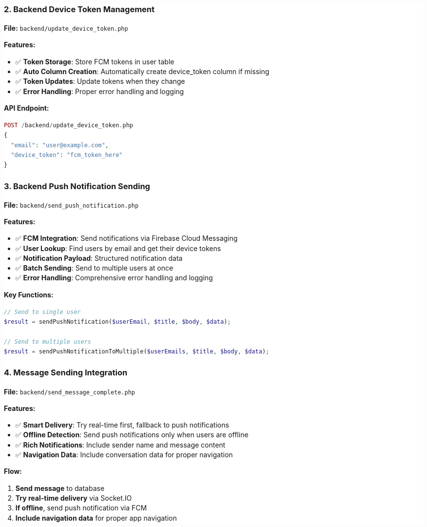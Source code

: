 ### **2. Backend Device Token Management**

**File:** `backend/update_device_token.php`

**Features:**
- ✅ **Token Storage**: Store FCM tokens in user table
- ✅ **Auto Column Creation**: Automatically create device_token column if missing
- ✅ **Token Updates**: Update tokens when they change
- ✅ **Error Handling**: Proper error handling and logging

**API Endpoint:**
```php
POST /backend/update_device_token.php
{
  "email": "user@example.com",
  "device_token": "fcm_token_here"
}
```

### **3. Backend Push Notification Sending**

**File:** `backend/send_push_notification.php`

**Features:**
- ✅ **FCM Integration**: Send notifications via Firebase Cloud Messaging
- ✅ **User Lookup**: Find users by email and get their device tokens
- ✅ **Notification Payload**: Structured notification data
- ✅ **Batch Sending**: Send to multiple users at once
- ✅ **Error Handling**: Comprehensive error handling and logging

**Key Functions:**
```php
// Send to single user
$result = sendPushNotification($userEmail, $title, $body, $data);

// Send to multiple users
$result = sendPushNotificationToMultiple($userEmails, $title, $body, $data);
```

### **4. Message Sending Integration**

**File:** `backend/send_message_complete.php`

**Features:**
- ✅ **Smart Delivery**: Try real-time first, fallback to push notifications
- ✅ **Offline Detection**: Send push notifications only when users are offline
- ✅ **Rich Notifications**: Include sender name and message content
- ✅ **Navigation Data**: Include conversation data for proper navigation

**Flow:**
1. **Send message** to database
2. **Try real-time delivery** via Socket.IO
3. **If offline**, send push notification via FCM
4. **Include navigation data** for proper app navigation
